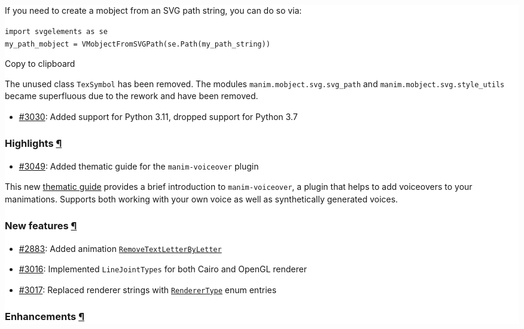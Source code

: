 
If you need to create a mobject from an SVG path string, you can do so via:







```
import svgelements as se
my_path_mobject = VMobjectFromSVGPath(se.Path(my_path_string))

```

Copy to clipboard





The unused class `TexSymbol` has been removed. The modules
`manim.mobject.svg.svg_path` and `manim.mobject.svg.style_utils` became
superfluous due to the rework and have been removed.

- [#3030](https://github.com/ManimCommunity/manim/pull/3030): Added support for Python 3.11, dropped support for Python 3.7


### Highlights [¶](https://docs.manim.community/en/stable/changelog/0.17.0-changelog.html\#highlights "Link to this heading")

- [#3049](https://github.com/ManimCommunity/manim/pull/3049): Added thematic guide for the `manim-voiceover` plugin

This new [thematic guide](https://docs.manim.community/en/stable/guides/add_voiceovers.html) provides a brief
introduction to `manim-voiceover`, a plugin that helps to add voiceovers
to your manimations. Supports both working with your own voice as well as
synthetically generated voices.


### New features [¶](https://docs.manim.community/en/stable/changelog/0.17.0-changelog.html\#new-features "Link to this heading")

- [#2883](https://github.com/ManimCommunity/manim/pull/2883): Added animation [`RemoveTextLetterByLetter`](https://docs.manim.community/en/stable/reference/manim.animation.creation.RemoveTextLetterByLetter.html#manim.animation.creation.RemoveTextLetterByLetter "manim.animation.creation.RemoveTextLetterByLetter")

- [#3016](https://github.com/ManimCommunity/manim/pull/3016): Implemented `LineJointTypes` for both Cairo and OpenGL renderer

- [#3017](https://github.com/ManimCommunity/manim/pull/3017): Replaced renderer strings with [`RendererType`](https://docs.manim.community/en/stable/reference/manim.constants.RendererType.html#manim.constants.RendererType "manim.constants.RendererType") enum entries


### Enhancements [¶](https://docs.manim.community/en/stable/changelog/0.17.0-changelog.html\#enhancements "Link to this heading")
